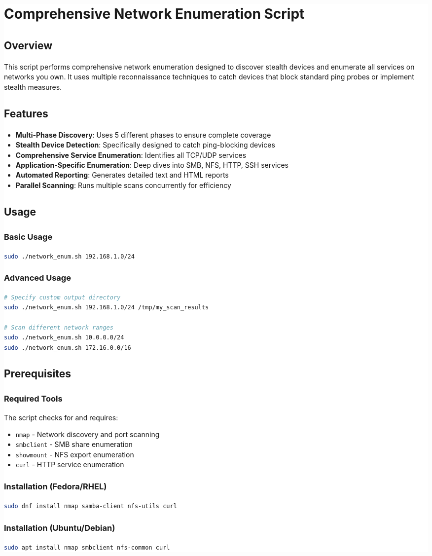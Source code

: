 # Comprehensive Network Enumeration Script

## Overview
This script performs comprehensive network enumeration designed to discover stealth devices and enumerate all services on networks you own. It uses multiple reconnaissance techniques to catch devices that block standard ping probes or implement stealth measures.

## Features
- **Multi-Phase Discovery**: Uses 5 different phases to ensure complete coverage
- **Stealth Device Detection**: Specifically designed to catch ping-blocking devices
- **Comprehensive Service Enumeration**: Identifies all TCP/UDP services
- **Application-Specific Enumeration**: Deep dives into SMB, NFS, HTTP, SSH services
- **Automated Reporting**: Generates detailed text and HTML reports
- **Parallel Scanning**: Runs multiple scans concurrently for efficiency

## Usage

### Basic Usage
```bash
sudo ./network_enum.sh 192.168.1.0/24
```

### Advanced Usage
```bash
# Specify custom output directory
sudo ./network_enum.sh 192.168.1.0/24 /tmp/my_scan_results

# Scan different network ranges
sudo ./network_enum.sh 10.0.0.0/24
sudo ./network_enum.sh 172.16.0.0/16
```

## Prerequisites

### Required Tools
The script checks for and requires:
- `nmap` - Network discovery and port scanning
- `smbclient` - SMB share enumeration
- `showmount` - NFS export enumeration  
- `curl` - HTTP service enumeration

### Installation (Fedora/RHEL)
```bash
sudo dnf install nmap samba-client nfs-utils curl
```

### Installation (Ubuntu/Debian)
```bash
sudo apt install nmap smbclient nfs-common curl
```
